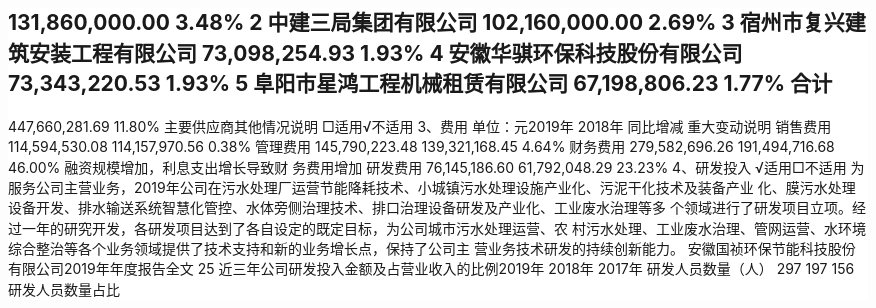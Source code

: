 131,860,000.00
3.48%
2
中建三局集团有限公司
102,160,000.00
2.69%
3
宿州市复兴建筑安装工程有限公司
73,098,254.93
1.93%
4
安徽华骐环保科技股份有限公司
73,343,220.53
1.93%
5
阜阳市星鸿工程机械租赁有限公司
67,198,806.23
1.77%
合计
--
447,660,281.69
11.80%
主要供应商其他情况说明
□适用√不适用
3、费用
单位：元2019年
2018年
同比增减
重大变动说明
销售费用
114,594,530.08
114,157,970.56
0.38%
管理费用
145,790,223.48
139,321,168.45
4.64%
财务费用
279,582,696.26
191,494,716.68
46.00%
融资规模增加，利息支出增长导致财
务费用增加
研发费用
76,145,186.60
61,792,048.29
23.23%
4、研发投入
√适用□不适用
为服务公司主营业务，2019年公司在污水处理厂运营节能降耗技术、小城镇污水处理设施产业化、污泥干化技术及装备产业
化、膜污水处理设备开发、排水输送系统智慧化管控、水体旁侧治理技术、排口治理设备研发及产业化、工业废水治理等多
个领域进行了研发项目立项。经过一年的研究开发，各研发项目达到了各自设定的既定目标，为公司城市污水处理运营、农
村污水处理、工业废水治理、管网运营、水环境综合整治等各个业务领域提供了技术支持和新的业务增长点，保持了公司主
营业务技术研发的持续创新能力。
安徽国祯环保节能科技股份有限公司2019年年度报告全文
25
近三年公司研发投入金额及占营业收入的比例2019年
2018年
2017年
研发人员数量（人）
297
197
156
研发人员数量占比